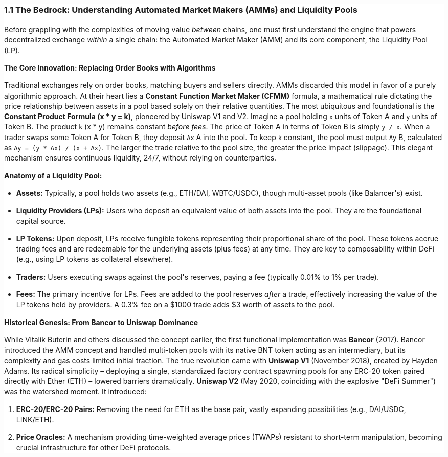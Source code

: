 ### 1.1 The Bedrock: Understanding Automated Market Makers (AMMs) and Liquidity Pools

Before grappling with the complexities of moving value *between* chains, one must first understand the engine that powers decentralized exchange *within* a single chain: the Automated Market Maker (AMM) and its core component, the Liquidity Pool (LP).

**The Core Innovation: Replacing Order Books with Algorithms**

Traditional exchanges rely on order books, matching buyers and sellers directly. AMMs discarded this model in favor of a purely algorithmic approach. At their heart lies a **Constant Function Market Maker (CFMM)** formula, a mathematical rule dictating the price relationship between assets in a pool based solely on their relative quantities. The most ubiquitous and foundational is the **Constant Product Formula (x * y = k)**, pioneered by Uniswap V1 and V2. Imagine a pool holding `x` units of Token A and `y` units of Token B. The product `k` (x * y) remains constant *before fees*. The price of Token A in terms of Token B is simply `y / x`. When a trader swaps some Token A for Token B, they deposit `Δx` A into the pool. To keep `k` constant, the pool must output `Δy` B, calculated as `Δy = (y * Δx) / (x + Δx)`. The larger the trade relative to the pool size, the greater the price impact (slippage). This elegant mechanism ensures continuous liquidity, 24/7, without relying on counterparties.

**Anatomy of a Liquidity Pool:**

*   **Assets:** Typically, a pool holds two assets (e.g., ETH/DAI, WBTC/USDC), though multi-asset pools (like Balancer's) exist.

*   **Liquidity Providers (LPs):** Users who deposit an equivalent value of both assets into the pool. They are the foundational capital source.

*   **LP Tokens:** Upon deposit, LPs receive fungible tokens representing their proportional share of the pool. These tokens accrue trading fees and are redeemable for the underlying assets (plus fees) at any time. They are key to composability within DeFi (e.g., using LP tokens as collateral elsewhere).

*   **Traders:** Users executing swaps against the pool's reserves, paying a fee (typically 0.01% to 1% per trade).

*   **Fees:** The primary incentive for LPs. Fees are added to the pool reserves *after* a trade, effectively increasing the value of the LP tokens held by providers. A 0.3% fee on a $1000 trade adds $3 worth of assets to the pool.

**Historical Genesis: From Bancor to Uniswap Dominance**

While Vitalik Buterin and others discussed the concept earlier, the first functional implementation was **Bancor** (2017). Bancor introduced the AMM concept and handled multi-token pools with its native BNT token acting as an intermediary, but its complexity and gas costs limited initial traction. The true revolution came with **Uniswap V1** (November 2018), created by Hayden Adams. Its radical simplicity – deploying a single, standardized factory contract spawning pools for any ERC-20 token paired directly with Ether (ETH) – lowered barriers dramatically. **Uniswap V2** (May 2020, coinciding with the explosive "DeFi Summer") was the watershed moment. It introduced:

1.  **ERC-20/ERC-20 Pairs:** Removing the need for ETH as the base pair, vastly expanding possibilities (e.g., DAI/USDC, LINK/ETH).

2.  **Price Oracles:** A mechanism providing time-weighted average prices (TWAPs) resistant to short-term manipulation, becoming crucial infrastructure for other DeFi protocols.
